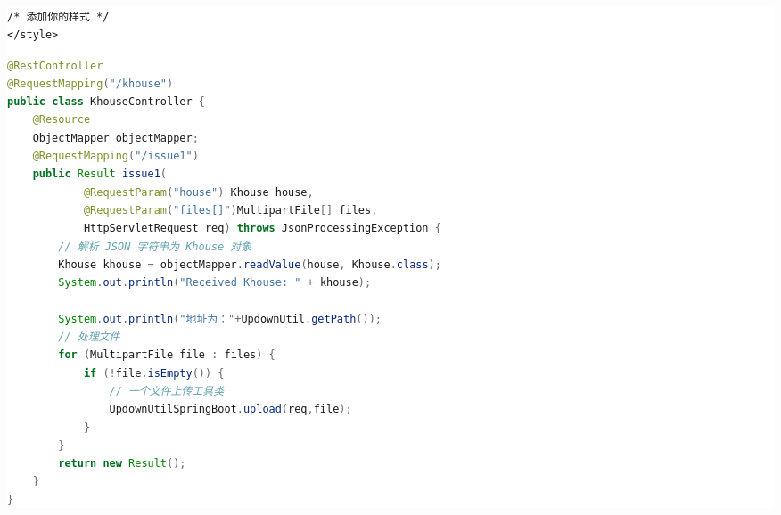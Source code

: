 ```vue
/* 添加你的样式 */
</style>

```

```java
@RestController
@RequestMapping("/khouse")
public class KhouseController {
    @Resource
    ObjectMapper objectMapper;
    @RequestMapping("/issue1")
    public Result issue1(
            @RequestParam("house") Khouse house,
            @RequestParam("files[]")MultipartFile[] files,
            HttpServletRequest req) throws JsonProcessingException {
        // 解析 JSON 字符串为 Khouse 对象
        Khouse khouse = objectMapper.readValue(house, Khouse.class);
        System.out.println("Received Khouse: " + khouse);

        System.out.println("地址为："+UpdownUtil.getPath());
        // 处理文件
        for (MultipartFile file : files) {
            if (!file.isEmpty()) {
                // 一个文件上传工具类
                UpdownUtilSpringBoot.upload(req,file);
            }
        }
        return new Result();
    }
}

```

